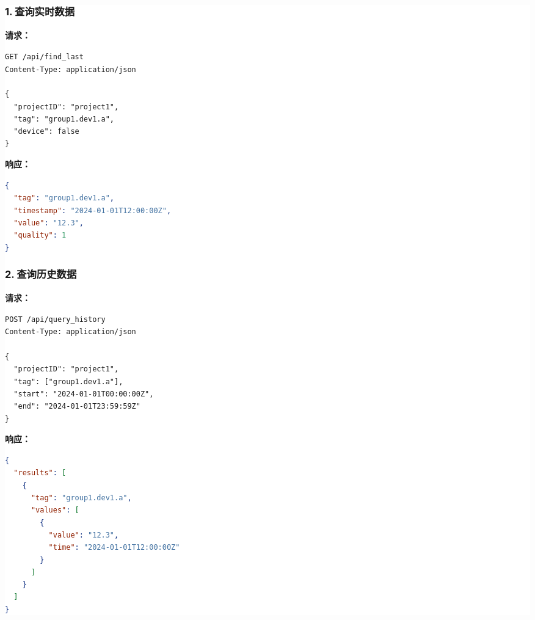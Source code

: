 ### 1. 查询实时数据

**请求：**
```http
GET /api/find_last
Content-Type: application/json

{
  "projectID": "project1",
  "tag": "group1.dev1.a",
  "device": false
}
```

**响应：**
```json
{
  "tag": "group1.dev1.a",
  "timestamp": "2024-01-01T12:00:00Z",
  "value": "12.3",
  "quality": 1
}
```

### 2. 查询历史数据

**请求：**
```http
POST /api/query_history
Content-Type: application/json

{
  "projectID": "project1",
  "tag": ["group1.dev1.a"],
  "start": "2024-01-01T00:00:00Z",
  "end": "2024-01-01T23:59:59Z"
}
```

**响应：**
```json
{
  "results": [
    {
      "tag": "group1.dev1.a",
      "values": [
        {
          "value": "12.3",
          "time": "2024-01-01T12:00:00Z"
        }
      ]
    }
  ]
}
```
